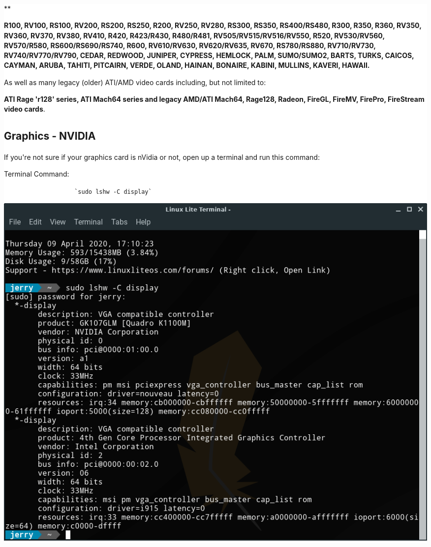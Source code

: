 **

**R100, RV100, RS100, RV200, RS200, RS250, R200, RV250, RV280, RS300, RS350, RS400/RS480, R300, R350, R360, RV350, RV360, RV370, RV380, RV410, R420, R423/R430, R480/R481, RV505/RV515/RV516/RV550, R520, RV530/RV560, RV570/R580, RS600/RS690/RS740, R600, RV610/RV630, RV620/RV635, RV670, RS780/RS880, RV710/RV730, RV740/RV770/RV790, CEDAR, REDWOOD, JUNIPER, CYPRESS, HEMLOCK, PALM, SUMO/SUMO2, BARTS, TURKS, CAICOS, CAYMAN, ARUBA, TAHITI, PITCAIRN, VERDE, OLAND, HAINAN, BONAIRE, KABINI, MULLINS, KAVERI, HAWAII.**

As well as many legacy (older) ATI/AMD video cards including, but not limited to:

**ATI Rage 'r128' series, ATI Mach64 series and legacy AMD/ATI Mach64, Rage128, Radeon, FireGL, FireMV, FirePro, FireStream video cards**.



## Graphics - NVIDIA

If you're not sure if your graphics card is nVidia or not, open up a terminal and run this command:

Terminal Command:

						`sudo lshw -C display`

  

![](images/hardware/nvidia/nvidia1.png)
